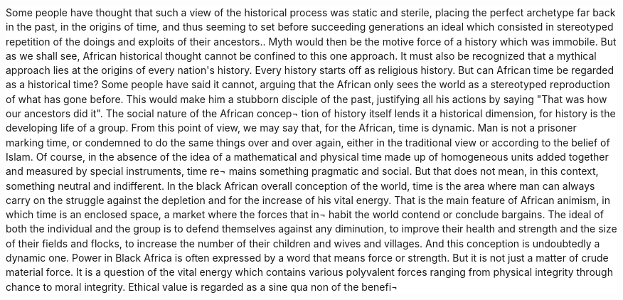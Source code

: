 Some people have thought that such a
view of the historical process was static
and sterile, placing the perfect archetype
far back in the past, in the origins of time,
and thus seeming to set before succeeding
generations an ideal which consisted in
stereotyped repetition of the doings and
exploits of their ancestors.. Myth would
then be the motive force of a history which
was immobile. But as we shall see, African
historical thought cannot be confined to
this one approach.
It must also be recognized that a
mythical approach lies at the origins of
every nation's history. Every history starts
off as religious history. But can African
time be regarded as a historical time?
Some people have said it cannot, arguing
that the African only sees the world as a
stereotyped reproduction of what has gone
before. This would make him a stubborn
disciple of the past, justifying all his actions
by saying "That was how our ancestors did
it".
The social nature of the African concep¬
tion of history itself lends it a historical
dimension, for history is the developing life
of a group. From this point of view, we
may say that, for the African, time is
dynamic. Man is not a prisoner marking
time, or condemned to do the same things
over and over again, either in the traditional
view or according to the belief of Islam.
Of course, in the absence of the idea of a
mathematical and physical time made up of
homogeneous units added together and
measured by special instruments, time re¬
mains something pragmatic and social. But
that does not mean, in this context,
something neutral and indifferent. In the
black African overall conception of the
world, time is the area where man can
always carry on the struggle against the
depletion and for the increase of his vital
energy. That is the main feature of African
animism, in which time is an enclosed
space, a market where the forces that in¬
habit the world contend or conclude
bargains. The ideal of both the individual
and the group is to defend themselves
against any diminution, to improve their
health and strength and the size of their
fields and flocks, to increase the number of
their children and wives and villages. And
this conception is undoubtedly a dynamic
one.
Power in Black Africa is often expressed
by a word that means force or strength.
But it is not just a matter of crude material
force. It is a question of the vital energy
which contains various polyvalent forces
ranging from physical integrity through
chance to moral integrity. Ethical value is
regarded as a sine qua non of the benefi¬